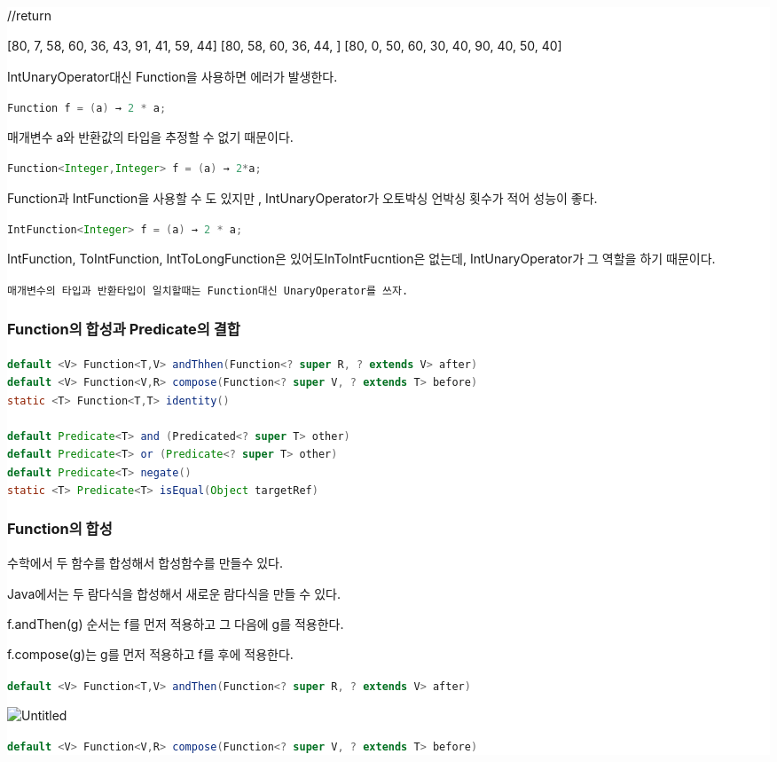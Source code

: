 //return 

[80, 7, 58, 60, 36, 43, 91, 41, 59, 44]
[80, 58, 60, 36, 44, ]
[80, 0, 50, 60, 30, 40, 90, 40, 50, 40]

IntUnaryOperator대신 Function을 사용하면 에러가 발생한다.

```java
Function f = (a) → 2 * a;
```

매개변수 a와 반환값의 타입을 추정할 수 없기 때문이다.

```java
Function<Integer,Integer> f = (a) → 2*a;
```

Function과 IntFunction을 사용할 수 도 있지만 , IntUnaryOperator가 오토박싱 언박싱 횟수가 적어 성능이 좋다.

```java
IntFunction<Integer> f = (a) → 2 * a;
```

IntFunction, ToIntFunction, IntToLongFunction은 있어도InToIntFucntion은 없는데, IntUnaryOperator가 그 역할을 하기 때문이다.

`매개변수의 타입과 반환타입이 일치할때는 Function대신 UnaryOperator를 쓰자.`

### Function의 합성과 Predicate의 결합

```java
default <V> Function<T,V> andThhen(Function<? super R, ? extends V> after)
default <V> Function<V,R> compose(Function<? super V, ? extends T> before)
static <T> Function<T,T> identity()

default Predicate<T> and (Predicated<? super T> other)
default Predicate<T> or (Predicate<? super T> other)
default Predicate<T> negate()
static <T> Predicate<T> isEqual(Object targetRef)
```

### Function의 합성

수학에서 두 함수를 합성해서 합성함수를 만들수 있다.

Java에서는 두 람다식을 합성해서 새로운 람다식을 만들 수 있다.

f.andThen(g) 순서는 f를 먼저 적용하고 그 다음에 g를 적용한다.

f.compose(g)는 g를 먼저 적용하고 f를 후에 적용한다.

```java
default <V> Function<T,V> andThen(Function<? super R, ? extends V> after)
```

![Untitled](https://s3-us-west-2.amazonaws.com/secure.notion-static.com/f304563e-c6d0-4d75-808f-0f4ad97d2cbf/Untitled.png)

```java
default <V> Function<V,R> compose(Function<? super V, ? extends T> before)
```
